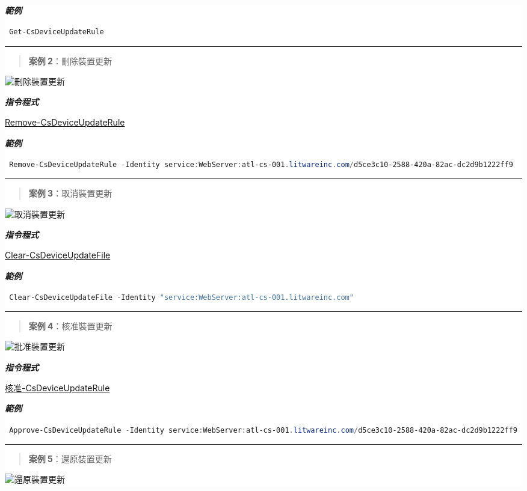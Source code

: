 ***範例***

```powershell
 Get-CsDeviceUpdateRule
```

---

> **案例 2**：刪除裝置更新

   ![刪除裝置更新](./media/device-update-2.png)

***指令程式***

[Remove-CsDeviceUpdateRule](/powershell/module/skype/remove-csdeviceupdaterule)  

***範例***

```powershell
 Remove-CsDeviceUpdateRule -Identity service:WebServer:atl-cs-001.litwareinc.com/d5ce3c10-2588-420a-82ac-dc2d9b1222ff9
```

---

> **案例 3**：取消裝置更新

   ![取消裝置更新](./media/device-update-3.png)

***指令程式***

[Clear-CsDeviceUpdateFile](/powershell/module/skype/clear-csdeviceupdatefile)

***範例***

```powershell
 Clear-CsDeviceUpdateFile -Identity "service:WebServer:atl-cs-001.litwareinc.com"
```

---

> **案例 4**：核准裝置更新

   ![批准裝置更新](./media/device-update-4.png)

***指令程式***

[核准-CsDeviceUpdateRule](/powershell/module/skype/approve-csdeviceupdaterule)

***範例***

```powershell
 Approve-CsDeviceUpdateRule -Identity service:WebServer:atl-cs-001.litwareinc.com/d5ce3c10-2588-420a-82ac-dc2d9b1222ff9
```

---

> **案例 5**：還原裝置更新

   ![還原裝置更新](./media/device-update-5.png)
